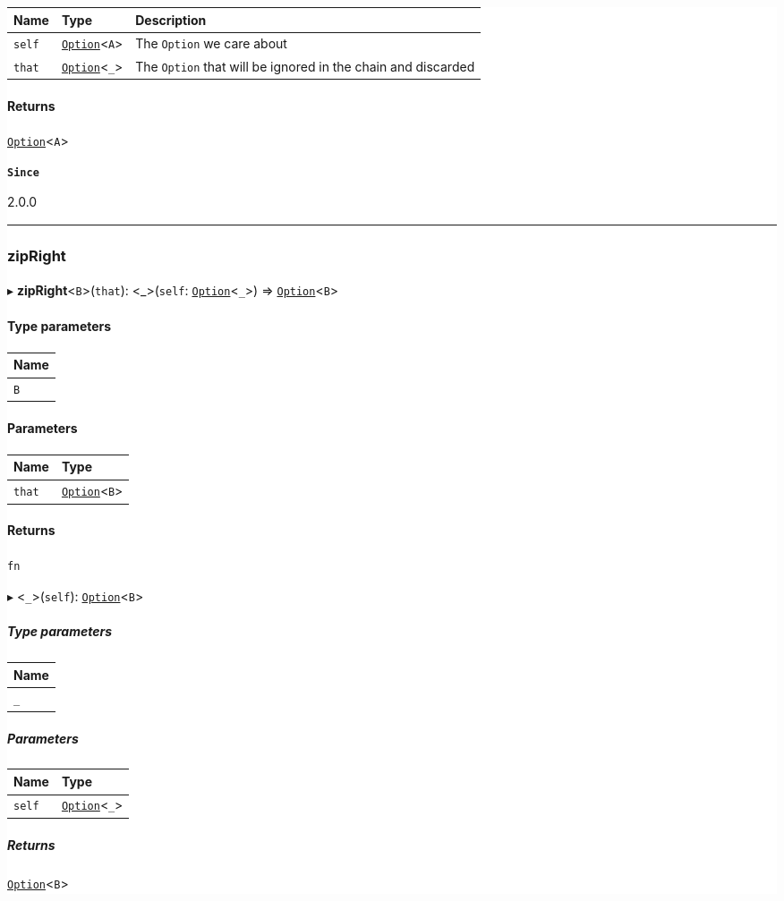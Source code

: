 | Name   | Type                          | Description                                                  |
| :----- | :---------------------------- | :----------------------------------------------------------- |
| `self` | [`Option`](O.md#option)<`A`\> | The `Option` we care about                                   |
| `that` | [`Option`](O.md#option)<`_`\> | The `Option` that will be ignored in the chain and discarded |

#### Returns

[`Option`](O.md#option)<`A`\>

**`Since`**

2.0.0

---

### zipRight

▸ **zipRight**<`B`\>(`that`): <_\>(`self`: [`Option`](O.md#option)<`_`\>) => [`Option`](O.md#option)<`B`\>

#### Type parameters

| Name |
| :--- |
| `B`  |

#### Parameters

| Name   | Type                          |
| :----- | :---------------------------- |
| `that` | [`Option`](O.md#option)<`B`\> |

#### Returns

`fn`

▸ <`_`\>(`self`): [`Option`](O.md#option)<`B`\>

##### Type parameters

| Name |
| :--- |
| `_`  |

##### Parameters

| Name   | Type                          |
| :----- | :---------------------------- |
| `self` | [`Option`](O.md#option)<`_`\> |

##### Returns

[`Option`](O.md#option)<`B`\>
